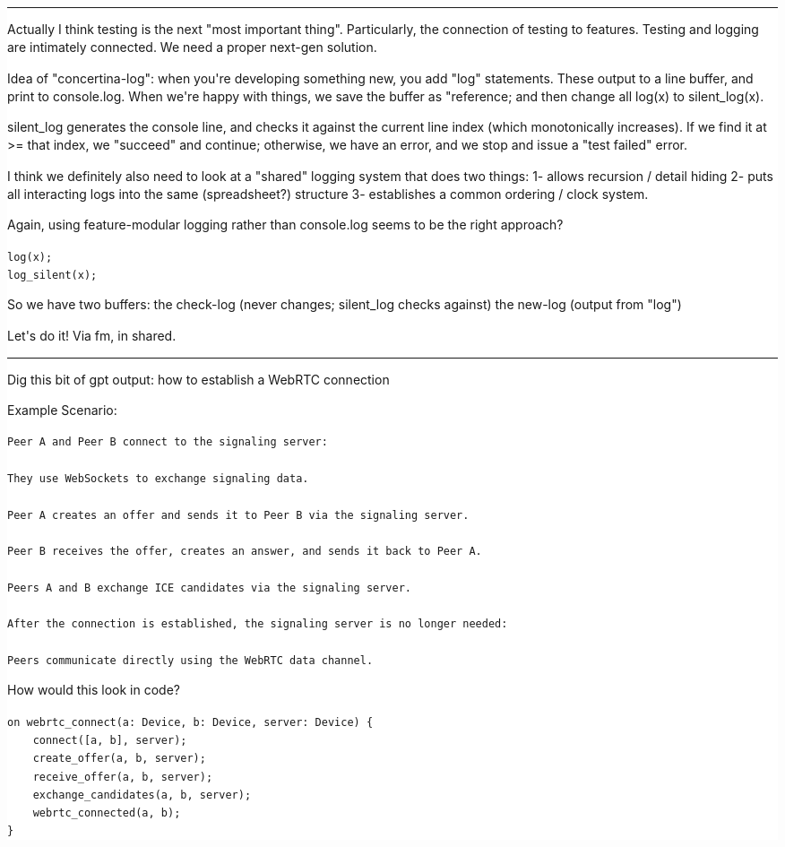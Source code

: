 ---------------------

Actually I think testing is the next "most important thing".
Particularly, the connection of testing to features.
Testing and logging are intimately connected. We need a proper next-gen solution.

Idea of "concertina-log": when you're developing something new, you add "log" statements.
These output to a line buffer, and print to console.log.
When we're happy with things, we save the buffer as "reference;
and then change all log(x) to silent_log(x).

silent_log generates the console line, and checks it against the current line index
(which monotonically increases). If we find it at >= that index, we "succeed" and continue;
otherwise, we have an error, and we stop and issue a "test failed" error.

I think we definitely also need to look at a "shared" logging system that does two things:
1- allows recursion / detail hiding
2- puts all interacting logs into the same (spreadsheet?) structure
3- establishes a common ordering / clock system.

Again, using feature-modular logging rather than console.log seems to be the right approach?

    log(x);
    log_silent(x);

So we have two buffers:
    the check-log (never changes; silent_log checks against)
    the new-log (output from "log")

Let's do it! Via fm, in shared.

------------------------------------------------------------------------------
Dig this bit of gpt output: how to establish a WebRTC connection

Example Scenario:

    Peer A and Peer B connect to the signaling server:

    They use WebSockets to exchange signaling data.

    Peer A creates an offer and sends it to Peer B via the signaling server.

    Peer B receives the offer, creates an answer, and sends it back to Peer A.

    Peers A and B exchange ICE candidates via the signaling server.

    After the connection is established, the signaling server is no longer needed:

    Peers communicate directly using the WebRTC data channel.

How would this look in code?

    on webrtc_connect(a: Device, b: Device, server: Device) {
        connect([a, b], server);
        create_offer(a, b, server);
        receive_offer(a, b, server);
        exchange_candidates(a, b, server);
        webrtc_connected(a, b);
    }
